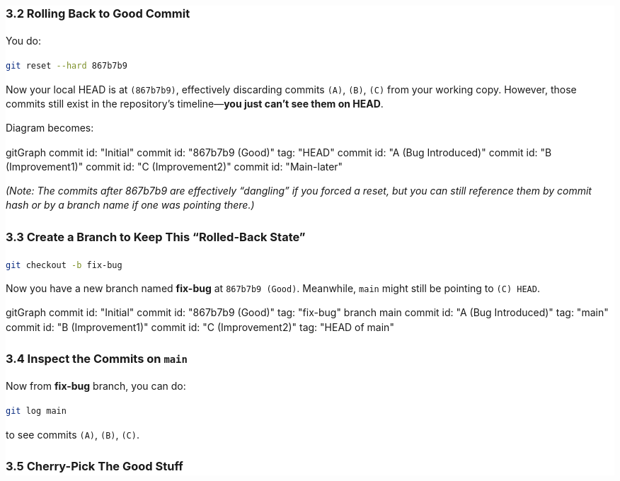 ### 3.2 Rolling Back to Good Commit

You do:

```bash
git reset --hard 867b7b9
```

Now your local HEAD is at `(867b7b9)`, effectively discarding commits `(A)`, `(B)`, `(C)` from your working copy. However, those commits still exist in the repository’s timeline—**you just can’t see them on HEAD**.

Diagram becomes:

<div class="mermaid">
gitGraph
    commit id: "Initial"
    commit id: "867b7b9 (Good)" tag: "HEAD"
    commit id: "A (Bug Introduced)"
    commit id: "B (Improvement1)"
    commit id: "C (Improvement2)"
    commit id: "Main-later"
</div>

*(Note: The commits after 867b7b9 are effectively “dangling” if you forced a reset, but you can still reference them by commit hash or by a branch name if one was pointing there.)*

### 3.3 Create a Branch to Keep This “Rolled-Back State”

```bash
git checkout -b fix-bug
```

Now you have a new branch named **fix-bug** at `867b7b9 (Good)`. Meanwhile, `main` might still be pointing to `(C) HEAD`.

<div class="mermaid">
gitGraph
    commit id: "Initial"
    commit id: "867b7b9 (Good)" tag: "fix-bug"
    branch main
    commit id: "A (Bug Introduced)" tag: "main"
    commit id: "B (Improvement1)"
    commit id: "C (Improvement2)" tag: "HEAD of main"
</div>

### 3.4 Inspect the Commits on `main`

Now from **fix-bug** branch, you can do:

```bash
git log main
```

to see commits `(A)`, `(B)`, `(C)`.

### 3.5 Cherry-Pick The Good Stuff

